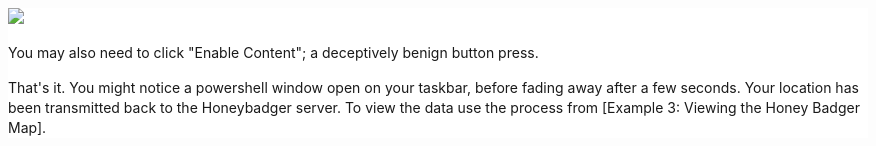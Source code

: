 ![](HoneyBadger_files/enable_docm_macros.PNG)

You may also need to click "Enable Content"; a deceptively benign button press.

That's it.  You might notice a powershell window open on your taskbar, before fading away after a few seconds.  Your location has been transmitted back to the Honeybadger server.  To view the data use the process from [Example 3: Viewing the Honey Badger Map].
